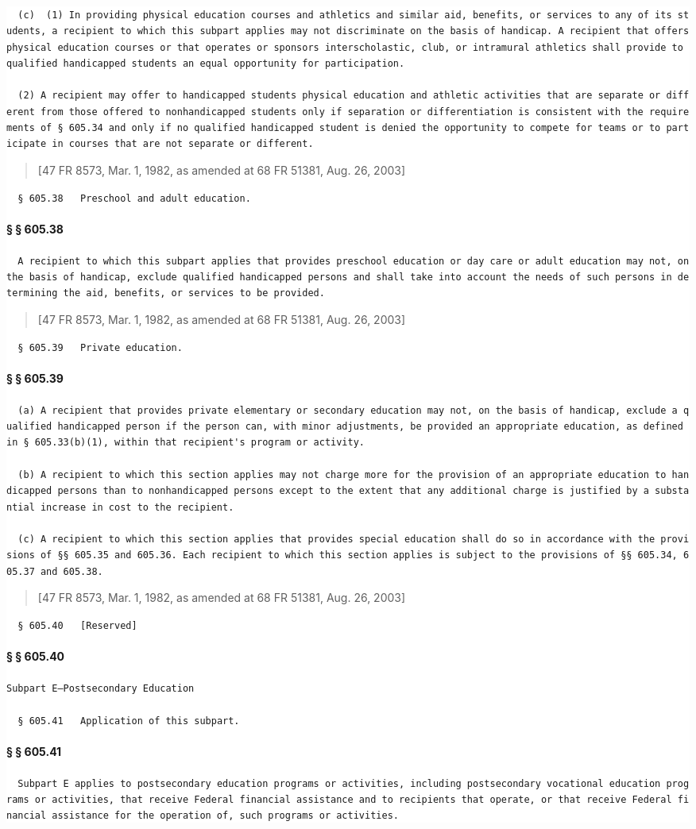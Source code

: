       (c)  (1) In providing physical education courses and athletics and similar aid, benefits, or services to any of its students, a recipient to which this subpart applies may not discriminate on the basis of handicap. A recipient that offers physical education courses or that operates or sponsors interscholastic, club, or intramural athletics shall provide to qualified handicapped students an equal opportunity for participation.

      (2) A recipient may offer to handicapped students physical education and athletic activities that are separate or different from those offered to nonhandicapped students only if separation or differentiation is consistent with the requirements of § 605.34 and only if no qualified handicapped student is denied the opportunity to compete for teams or to participate in courses that are not separate or different.

> [47 FR 8573, Mar. 1, 1982, as amended at 68 FR 51381, Aug. 26, 2003]

      § 605.38   Preschool and adult education.

#### § § 605.38

      A recipient to which this subpart applies that provides preschool education or day care or adult education may not, on the basis of handicap, exclude qualified handicapped persons and shall take into account the needs of such persons in determining the aid, benefits, or services to be provided.

> [47 FR 8573, Mar. 1, 1982, as amended at 68 FR 51381, Aug. 26, 2003]

      § 605.39   Private education.

#### § § 605.39

      (a) A recipient that provides private elementary or secondary education may not, on the basis of handicap, exclude a qualified handicapped person if the person can, with minor adjustments, be provided an appropriate education, as defined in § 605.33(b)(1), within that recipient's program or activity.

      (b) A recipient to which this section applies may not charge more for the provision of an appropriate education to handicapped persons than to nonhandicapped persons except to the extent that any additional charge is justified by a substantial increase in cost to the recipient.

      (c) A recipient to which this section applies that provides special education shall do so in accordance with the provisions of §§ 605.35 and 605.36. Each recipient to which this section applies is subject to the provisions of §§ 605.34, 605.37 and 605.38.

> [47 FR 8573, Mar. 1, 1982, as amended at 68 FR 51381, Aug. 26, 2003]

      § 605.40   [Reserved]

#### § § 605.40

    Subpart E—Postsecondary Education

      § 605.41   Application of this subpart.

#### § § 605.41

      Subpart E applies to postsecondary education programs or activities, including postsecondary vocational education programs or activities, that receive Federal financial assistance and to recipients that operate, or that receive Federal financial assistance for the operation of, such programs or activities.
